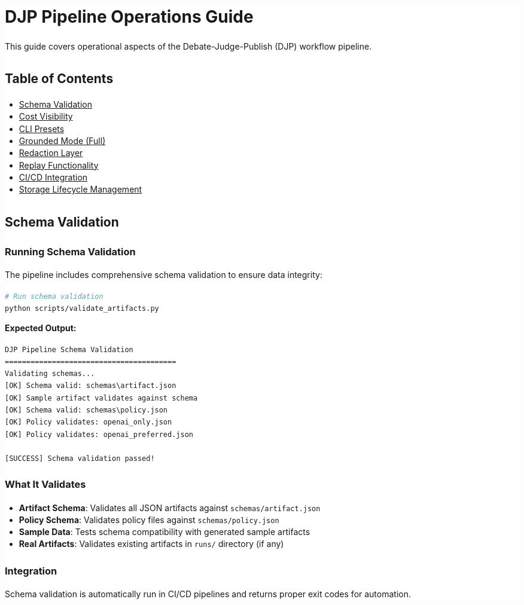 # DJP Pipeline Operations Guide

This guide covers operational aspects of the Debate-Judge-Publish (DJP) workflow pipeline.

## Table of Contents

- [Schema Validation](#schema-validation)
- [Cost Visibility](#cost-visibility)
- [CLI Presets](#cli-presets)
- [Grounded Mode (Full)](#grounded-mode-full)
- [Redaction Layer](#redaction-layer)
- [Replay Functionality](#replay-functionality)
- [CI/CD Integration](#cicd-integration)
- [Storage Lifecycle Management](#storage-lifecycle-management)

## Schema Validation

### Running Schema Validation

The pipeline includes comprehensive schema validation to ensure data integrity:

```bash
# Run schema validation
python scripts/validate_artifacts.py
```

**Expected Output:**
```
DJP Pipeline Schema Validation
========================================
Validating schemas...
[OK] Schema valid: schemas\artifact.json
[OK] Sample artifact validates against schema
[OK] Schema valid: schemas\policy.json
[OK] Policy validates: openai_only.json
[OK] Policy validates: openai_preferred.json

[SUCCESS] Schema validation passed!
```

### What It Validates

- **Artifact Schema**: Validates all JSON artifacts against `schemas/artifact.json`
- **Policy Schema**: Validates policy files against `schemas/policy.json`
- **Sample Data**: Tests schema compatibility with generated sample artifacts
- **Real Artifacts**: Validates existing artifacts in `runs/` directory (if any)

### Integration

Schema validation is automatically run in CI/CD pipelines and returns proper exit codes for automation.

